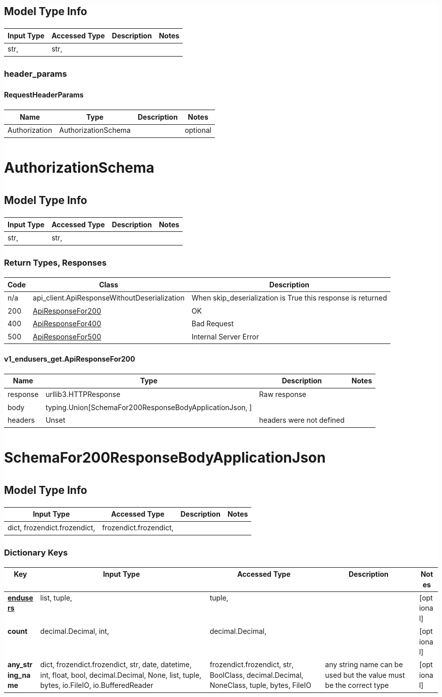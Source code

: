## Model Type Info
Input Type | Accessed Type | Description | Notes
------------ | ------------- | ------------- | -------------
str,  | str,  |  | 

### header_params
#### RequestHeaderParams

Name | Type | Description  | Notes
------------- | ------------- | ------------- | -------------
Authorization | AuthorizationSchema | | optional

# AuthorizationSchema

## Model Type Info
Input Type | Accessed Type | Description | Notes
------------ | ------------- | ------------- | -------------
str,  | str,  |  | 

### Return Types, Responses

Code | Class | Description
------------- | ------------- | -------------
n/a | api_client.ApiResponseWithoutDeserialization | When skip_deserialization is True this response is returned
200 | [ApiResponseFor200](#v1_endusers_get.ApiResponseFor200) | OK
400 | [ApiResponseFor400](#v1_endusers_get.ApiResponseFor400) | Bad Request
500 | [ApiResponseFor500](#v1_endusers_get.ApiResponseFor500) | Internal Server Error

#### v1_endusers_get.ApiResponseFor200
Name | Type | Description  | Notes
------------- | ------------- | ------------- | -------------
response | urllib3.HTTPResponse | Raw response |
body | typing.Union[SchemaFor200ResponseBodyApplicationJson, ] |  |
headers | Unset | headers were not defined |

# SchemaFor200ResponseBodyApplicationJson

## Model Type Info
Input Type | Accessed Type | Description | Notes
------------ | ------------- | ------------- | -------------
dict, frozendict.frozendict,  | frozendict.frozendict,  |  | 

### Dictionary Keys
Key | Input Type | Accessed Type | Description | Notes
------------ | ------------- | ------------- | ------------- | -------------
**[endusers](#endusers)** | list, tuple,  | tuple,  |  | [optional] 
**count** | decimal.Decimal, int,  | decimal.Decimal,  |  | [optional] 
**any_string_name** | dict, frozendict.frozendict, str, date, datetime, int, float, bool, decimal.Decimal, None, list, tuple, bytes, io.FileIO, io.BufferedReader | frozendict.frozendict, str, BoolClass, decimal.Decimal, NoneClass, tuple, bytes, FileIO | any string name can be used but the value must be the correct type | [optional]
